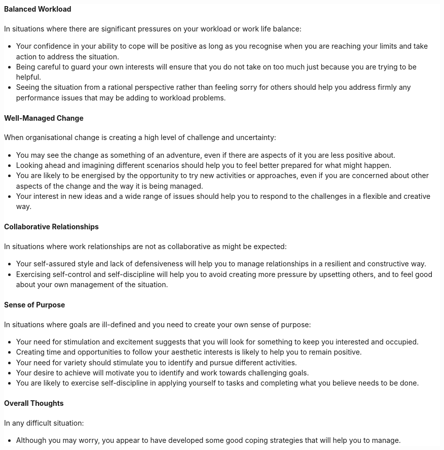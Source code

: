 #### Balanced Workload

In situations where there are significant pressures on your workload or
work life balance:

- Your confidence in your ability to cope will be positive as long as you recognise when you
  are reaching your limits and take action to address the situation.
- Being careful to guard your own interests will ensure that you do not take on too much just
  because you are trying to be helpful.
- Seeing the situation from a rational perspective rather than feeling sorry for others should
  help you address firmly any performance issues that may be adding to workload problems.

#### Well-Managed Change

When organisational change is creating a high level of challenge and
uncertainty:

- You may see the change as something of an adventure, even if there are aspects of it you
  are less positive about.
- Looking ahead and imagining different scenarios should help you to feel better prepared for
  what might happen.
- You are likely to be energised by the opportunity to try new activities or approaches, even if
  you are concerned about other aspects of the change and the way it is being managed.
- Your interest in new ideas and a wide range of issues should help you to respond to the
  challenges in a flexible and creative way.

#### Collaborative Relationships

In situations where work relationships are not as collaborative as might
be expected:

- Your self-assured style and lack of defensiveness will help you to manage relationships in
  a resilient and constructive way.
- Exercising self-control and self-discipline will help you to avoid creating more pressure by
  upsetting others, and to feel good about your own management of the situation.

#### Sense of Purpose

In situations where goals are ill-defined and you need to create your own
sense of purpose:

- Your need for stimulation and excitement suggests that you will look for something to keep
  you interested and occupied.
- Creating time and opportunities to follow your aesthetic interests is likely to help you to
  remain positive.
- Your need for variety should stimulate you to identify and pursue different activities.
- Your desire to achieve will motivate you to identify and work towards challenging goals.
- You are likely to exercise self-discipline in applying yourself to tasks and completing what
  you believe needs to be done.

#### Overall Thoughts

In any difficult situation:

- Although you may worry, you appear to have developed some good coping strategies that
  will help you to manage.
